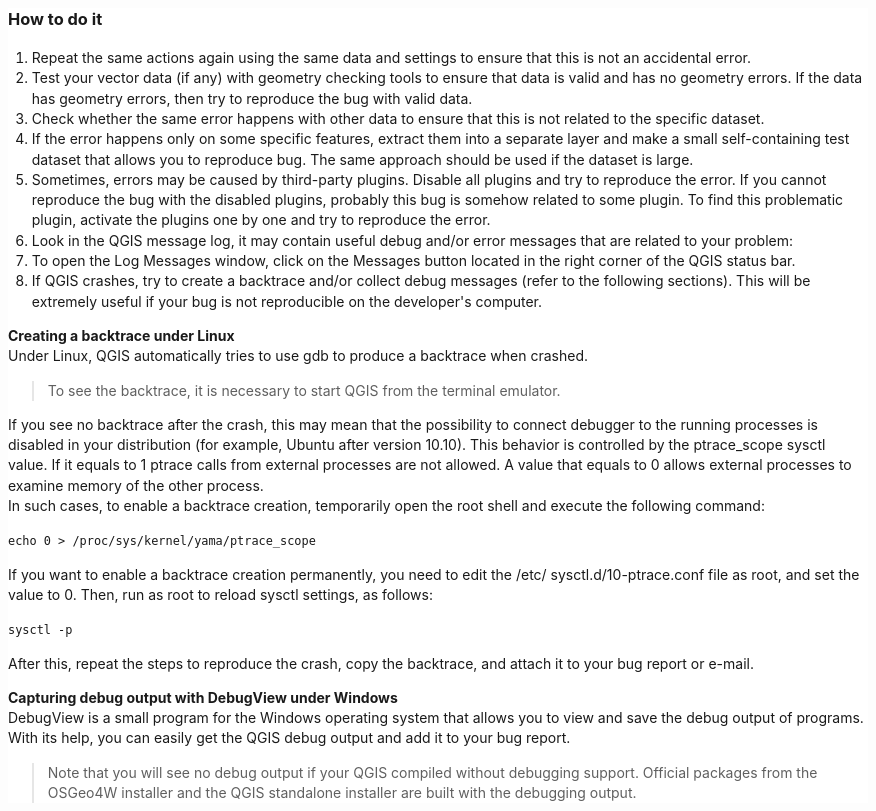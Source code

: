 ### How to do it  
  
1. Repeat the same actions again using the same data and settings to ensure that this is not an accidental error.  
2. Test your vector data (if any) with geometry checking tools to ensure that data is valid and has no geometry errors. If the data has geometry errors, then try to reproduce the bug with valid data.  
3. Check whether the same error happens with other data to ensure that this is not related to the specific dataset.  
4. If the error happens only on some specific features, extract them into a separate layer and make a small self-containing test dataset that allows you to reproduce bug. The same approach should be used if the dataset is large.  
5. Sometimes, errors may be caused by third-party plugins. Disable all plugins and try  to reproduce the error. If you cannot reproduce the bug with the disabled plugins, probably this bug is somehow related to some plugin. To find this problematic plugin, activate the plugins one by one and try to reproduce the error.  
6. Look in the QGIS message log, it may contain useful debug and/or error messages that are related to your problem:  
7. To open the Log Messages window, click on the Messages button located in the right corner of the QGIS status bar.  
8. If QGIS crashes, try to create a backtrace and/or collect debug messages (refer to the following sections). This will be extremely useful if your bug is not reproducible on the developer's computer.  
  
__Creating a backtrace under Linux__  
Under Linux, QGIS automatically tries to use gdb to produce a backtrace when crashed.  
> To see the backtrace, it is necessary to start QGIS from the terminal emulator.  
  
If you see no backtrace after the crash, this may mean that the possibility to connect debugger to the running processes is disabled in your distribution (for example, Ubuntu after         version 10.10). This behavior is controlled by the ptrace_scope sysctl value. If it equals to 1 ptrace calls from external processes are not allowed. A value that equals to 0 allows external processes to examine memory of the other process.  
In such cases, to enable a backtrace creation, temporarily open the root shell and execute the following command:  
```  
echo 0 > /proc/sys/kernel/yama/ptrace_scope  
```  
  
If you want to enable a backtrace creation permanently, you need to edit the /etc/ sysctl.d/10-ptrace.conf file as root, and set the value to 0. Then, run as root to reload sysctl settings, as follows:  
```  
sysctl -p  
```  
  
After this, repeat the steps to reproduce the crash, copy the backtrace, and attach it to your bug report or e-mail.  
  
__Capturing debug output with DebugView under Windows__  
DebugView is a small program for the Windows operating system that allows you to view and save the debug output of programs. With its help, you can easily get the QGIS debug output and add it to your bug report.  
  
> Note that you will see no debug output if your QGIS compiled without debugging support. Official packages from the OSGeo4W installer and the QGIS standalone installer are built with the debugging output.  
  
